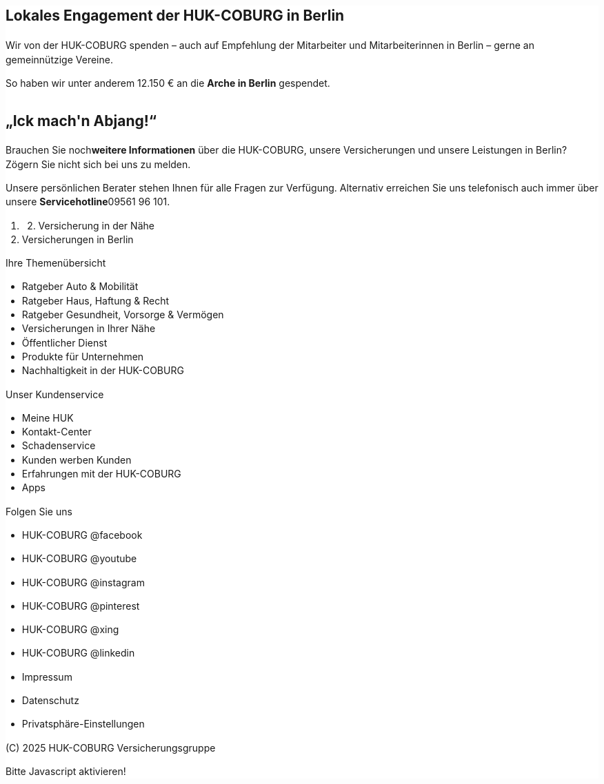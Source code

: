 ## Lokales Engagement der HUK-COBURG in Berlin

Wir von der HUK-COBURG spenden – auch auf Empfehlung der Mitarbeiter und
Mitarbeiterinnen in Berlin – gerne an gemeinnützige Vereine.  

So haben wir unter anderem 12.150 € an die **Arche in Berlin** gespendet.

## „Ick mach'n Abjang!“

Brauchen Sie noch**weitere Informationen** über die HUK-COBURG, unsere
Versicherungen und unsere Leistungen in Berlin? Zögern Sie nicht sich bei uns
zu melden.

Unsere persönlichen Berater stehen Ihnen für alle Fragen zur Verfügung.
Alternativ erreichen Sie uns telefonisch auch immer über unsere
**Servicehotline**09561 96 101.  

  1.   2. Versicherung in der Nähe
  3. Versicherungen in Berlin

Ihre Themenübersicht

  * Ratgeber Auto & Mobilität 
  * Ratgeber Haus, Haftung & Recht 
  * Ratgeber Gesundheit, Vorsorge & Vermögen 
  * Versicherungen in Ihrer Nähe 
  * Öffentlicher Dienst 
  * Produkte für Unternehmen 
  * Nachhaltigkeit in der HUK-COBURG

Unser Kundenservice

  * Meine HUK 
  * Kontakt-Center 
  * Schadenservice 
  * Kunden werben Kunden 
  * Erfahrungen mit der HUK-COBURG
  * Apps 

Folgen Sie uns

  * HUK-COBURG @facebook
  * HUK-COBURG @youtube
  * HUK-COBURG @instagram
  * HUK-COBURG @pinterest
  * HUK-COBURG @xing
  * HUK-COBURG @linkedin

  * Impressum 
  * Datenschutz 
  * Privatsphäre-Einstellungen 

(C) 2025 HUK-COBURG Versicherungsgruppe

Bitte Javascript aktivieren!

